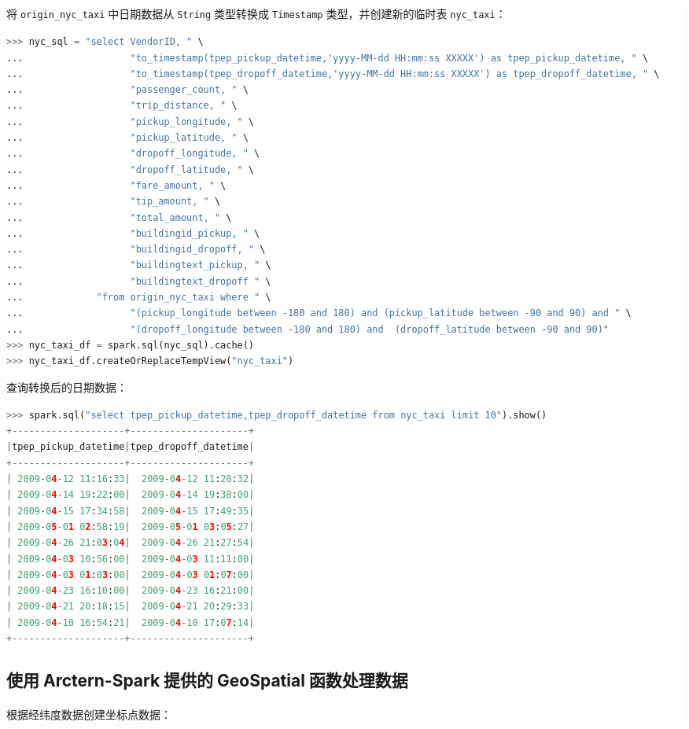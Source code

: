 将 `origin_nyc_taxi` 中日期数据从 `String` 类型转换成 `Timestamp` 类型，并创建新的临时表 `nyc_taxi`：

```python
>>> nyc_sql = "select VendorID, " \
...                   "to_timestamp(tpep_pickup_datetime,'yyyy-MM-dd HH:mm:ss XXXXX') as tpep_pickup_datetime, " \
...                   "to_timestamp(tpep_dropoff_datetime,'yyyy-MM-dd HH:mm:ss XXXXX') as tpep_dropoff_datetime, " \
...                   "passenger_count, " \
...                   "trip_distance, " \
...                   "pickup_longitude, " \
...                   "pickup_latitude, " \
...                   "dropoff_longitude, " \
...                   "dropoff_latitude, " \
...                   "fare_amount, " \
...                   "tip_amount, " \
...                   "total_amount, " \
...                   "buildingid_pickup, " \
...                   "buildingid_dropoff, " \
...                   "buildingtext_pickup, " \
...                   "buildingtext_dropoff " \
...             "from origin_nyc_taxi where " \
...                   "(pickup_longitude between -180 and 180) and (pickup_latitude between -90 and 90) and " \
...                   "(dropoff_longitude between -180 and 180) and  (dropoff_latitude between -90 and 90)"
>>> nyc_taxi_df = spark.sql(nyc_sql).cache()
>>> nyc_taxi_df.createOrReplaceTempView("nyc_taxi")
```

查询转换后的日期数据：

```python
>>> spark.sql("select tpep_pickup_datetime,tpep_dropoff_datetime from nyc_taxi limit 10").show()
+--------------------+---------------------+                                    
|tpep_pickup_datetime|tpep_dropoff_datetime|
+--------------------+---------------------+
| 2009-04-12 11:16:33|  2009-04-12 11:20:32|
| 2009-04-14 19:22:00|  2009-04-14 19:38:00|
| 2009-04-15 17:34:58|  2009-04-15 17:49:35|
| 2009-05-01 02:58:19|  2009-05-01 03:05:27|
| 2009-04-26 21:03:04|  2009-04-26 21:27:54|
| 2009-04-03 10:56:00|  2009-04-03 11:11:00|
| 2009-04-03 01:03:00|  2009-04-03 01:07:00|
| 2009-04-23 16:10:00|  2009-04-23 16:21:00|
| 2009-04-21 20:18:15|  2009-04-21 20:29:33|
| 2009-04-10 16:54:21|  2009-04-10 17:07:14|
+--------------------+---------------------+
```

## 使用 Arctern-Spark 提供的 GeoSpatial 函数处理数据

根据经纬度数据创建坐标点数据：
